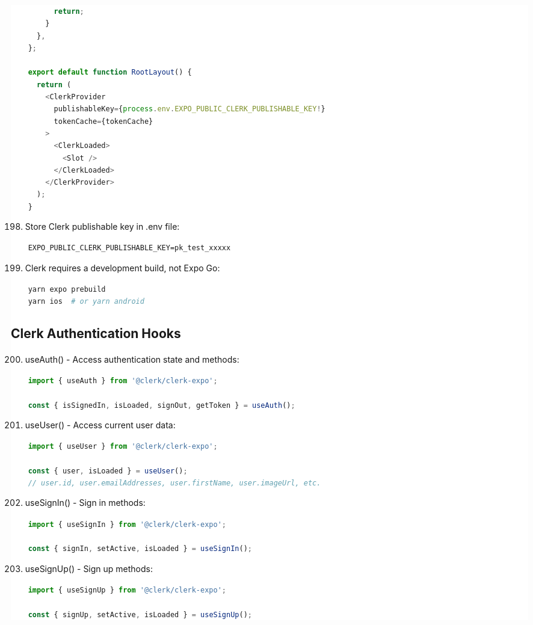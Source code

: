 ```typescript
          return;
        }
      },
    };
    
    export default function RootLayout() {
      return (
        <ClerkProvider 
          publishableKey={process.env.EXPO_PUBLIC_CLERK_PUBLISHABLE_KEY!}
          tokenCache={tokenCache}
        >
          <ClerkLoaded>
            <Slot />
          </ClerkLoaded>
        </ClerkProvider>
      );
    }
```
198. Store Clerk publishable key in .env file:
```
    EXPO_PUBLIC_CLERK_PUBLISHABLE_KEY=pk_test_xxxxx
```
199. Clerk requires a development build, not Expo Go:
```bash
    yarn expo prebuild
    yarn ios  # or yarn android
```

## Clerk Authentication Hooks
200. useAuth() - Access authentication state and methods:
```typescript
    import { useAuth } from '@clerk/clerk-expo';
    
    const { isSignedIn, isLoaded, signOut, getToken } = useAuth();
```
201. useUser() - Access current user data:
```typescript
    import { useUser } from '@clerk/clerk-expo';
    
    const { user, isLoaded } = useUser();
    // user.id, user.emailAddresses, user.firstName, user.imageUrl, etc.
```
202. useSignIn() - Sign in methods:
```typescript
    import { useSignIn } from '@clerk/clerk-expo';
    
    const { signIn, setActive, isLoaded } = useSignIn();
```
203. useSignUp() - Sign up methods:
```typescript
    import { useSignUp } from '@clerk/clerk-expo';
    
    const { signUp, setActive, isLoaded } = useSignUp();
```
